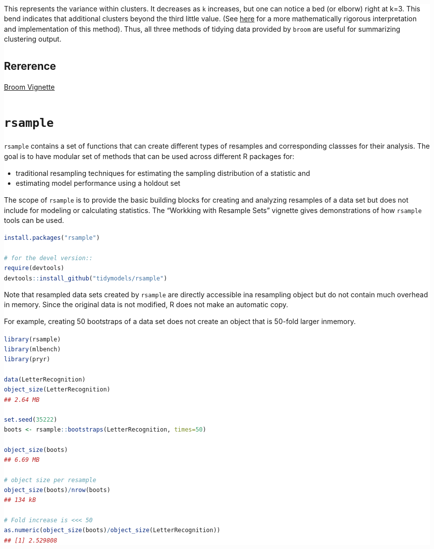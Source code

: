 This represents the variance within clusters. It decreases as `k`
increases, but one can notice a bed (or elborw) right at k=3. This bend
indicates that additional clusters beyond the third little value. (See
[here](http://web.stanford.edu/~hastie/Papers/gap.pdf) for a more
mathematically rigorous interpretation and implementation of this
method). Thus, all three methods of tidying data provided by `broom` are
useful for summarizing clustering output.

## Rererence

[Broom Vignette](https://broom.tidyverse.org/)

# `rsample`

`rsample` contains a set of functions that can create different types of
resamples and corresponding classses for their analysis. The goal is to
have modular set of methods that can be used across different R packages
for:

  - traditional resampling techniques for estimating the sampling
    distribution of a statistic and
  - estimating model performance using a holdout set

The scope of `rsample` is to provide the basic building blocks for
creating and analyzing resamples of a data set but does not include for
modeling or calculating statistics. The “Workking with Resample Sets”
vignette gives demonstrations of how `rsample` tools can be used.

``` r
install.packages("rsample")

# for the devel version::
require(devtools)
devtools::install_github("tidymodels/rsample")
```

Note that resampled data sets created by `rsample` are directly
accessible ina resampling object but do not contain much overhead in
memory. Since the original data is not modified, R does not make an
automatic copy.

For example, creating 50 bootstraps of a data set does not create an
object that is 50-fold larger inmemory.

``` r
library(rsample)
library(mlbench)
library(pryr)

data(LetterRecognition)
object_size(LetterRecognition)
## 2.64 MB

set.seed(35222)
boots <- rsample::bootstraps(LetterRecognition, times=50)

object_size(boots)
## 6.69 MB

# object size per resample
object_size(boots)/nrow(boots)
## 134 kB

# Fold increase is <<< 50
as.numeric(object_size(boots)/object_size(LetterRecognition))
## [1] 2.529808
```
